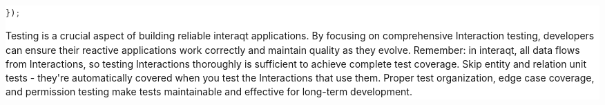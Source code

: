 ```typescript
});
```

Testing is a crucial aspect of building reliable interaqt applications. By focusing on comprehensive Interaction testing, developers can ensure their reactive applications work correctly and maintain quality as they evolve. Remember: in interaqt, all data flows from Interactions, so testing Interactions thoroughly is sufficient to achieve complete test coverage. Skip entity and relation unit tests - they're automatically covered when you test the Interactions that use them. Proper test organization, edge case coverage, and permission testing make tests maintainable and effective for long-term development.
